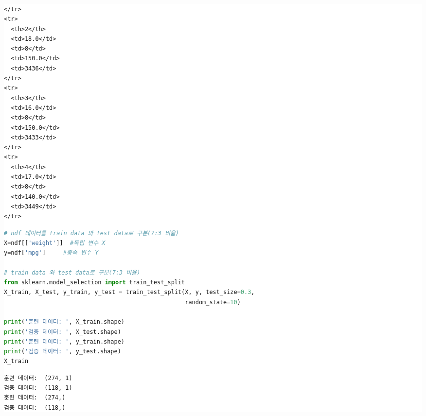     </tr>
    <tr>
      <th>2</th>
      <td>18.0</td>
      <td>8</td>
      <td>150.0</td>
      <td>3436</td>
    </tr>
    <tr>
      <th>3</th>
      <td>16.0</td>
      <td>8</td>
      <td>150.0</td>
      <td>3433</td>
    </tr>
    <tr>
      <th>4</th>
      <td>17.0</td>
      <td>8</td>
      <td>140.0</td>
      <td>3449</td>
    </tr>
  </tbody>
</table>
</div>




```python
# ndf 데이터를 train data 와 test data로 구분(7:3 비율)
X=ndf[['weight']]  #독립 변수 X
y=ndf['mpg']     #종속 변수 Y

# train data 와 test data로 구분(7:3 비율)
from sklearn.model_selection import train_test_split
X_train, X_test, y_train, y_test = train_test_split(X, y, test_size=0.3, 
                                                    random_state=10) 

print('훈련 데이터: ', X_train.shape)
print('검증 데이터: ', X_test.shape) 
print('훈련 데이터: ', y_train.shape)
print('검증 데이터: ', y_test.shape) 
X_train
```

    훈련 데이터:  (274, 1)
    검증 데이터:  (118, 1)
    훈련 데이터:  (274,)
    검증 데이터:  (118,)
    




<div>
<style scoped>
    .dataframe tbody tr th:only-of-type {
        vertical-align: middle;
    }
